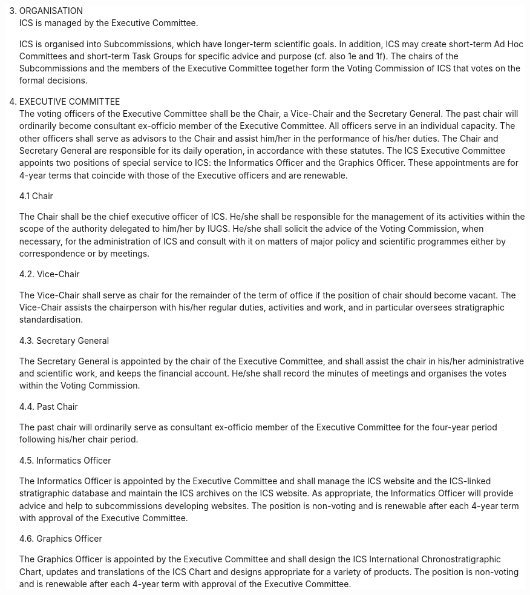  

3. ORGANISATION  
    ICS is managed by the Executive Committee.

    ICS is organised into Subcommissions, which have longer-term scientific goals.  In addition, ICS may create short-term Ad Hoc Committees and short-term Task Groups for specific advice and purpose (cf. also 1e and 1f). The chairs of the Subcommissions and the members of the Executive Committee together form the Voting Commission of ICS that votes on the formal decisions. 

 

4. EXECUTIVE COMMITTEE  
    The voting officers of the Executive Committee shall be the Chair, a Vice-Chair and the Secretary General. The past chair will ordinarily become consultant ex-officio member of the Executive Committee.  All officers serve in an individual capacity. The other officers shall serve as advisors to the Chair and assist him/her in the performance of his/her duties. The Chair and Secretary General are responsible for its daily operation, in accordance with these statutes.  The ICS Executive Committee appoints two positions of special service to ICS: the Informatics Officer and the Graphics Officer.  These appointments are for 4-year terms that coincide with those of the Executive officers and are renewable.

    4.1 Chair

    The Chair shall be the chief executive officer of ICS.  He/she shall be responsible for the management of its activities within the scope of the authority delegated to him/her by IUGS. He/she shall solicit the advice of the Voting Commission, when necessary, for the administration of ICS and consult with it on matters of major policy and scientific programmes either by correspondence or by meetings.

    4.2.  Vice-Chair

    The Vice-Chair shall serve as chair for the remainder of the term of office if the position of chair should become vacant. The Vice-Chair assists the chairperson with his/her regular duties, activities and work, and in particular oversees stratigraphic standardisation. 

    4.3.  Secretary General

    The Secretary General is appointed by the chair of the Executive Committee, and shall assist the chair in his/her administrative and scientific work, and keeps the financial account. He/she shall record the minutes of meetings and organises the votes within the Voting Commission.

    4.4. Past Chair

    The past chair will ordinarily serve as consultant ex-officio member of the Executive Committee for the four-year period following his/her chair period.

    4.5.  Informatics Officer

    The Informatics Officer is appointed by the Executive Committee and shall manage the ICS website and the ICS-linked stratigraphic database and maintain the ICS archives on the ICS website.  As appropriate, the Informatics Officer will provide advice and help to subcommissions developing websites.  The position is non-voting and is renewable after each 4-year term with approval of the Executive Committee.

    4.6. Graphics Officer

    The Graphics Officer is appointed by the Executive Committee and shall design the ICS International Chronostratigraphic Chart, updates and translations of the ICS Chart and designs appropriate for a variety of products.  The position is non-voting and is renewable after each 4-year term with approval of the Executive Committee.

